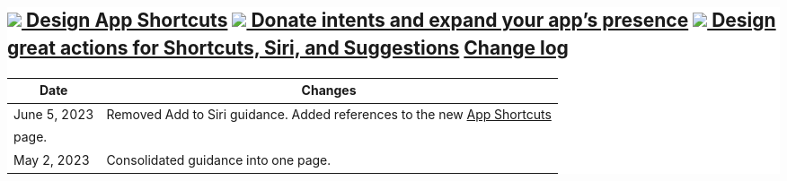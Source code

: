 [![](https://devimages-cdn.apple.com/wwdc-services/images/124/D3281878-D461-48C4-85E9-FCB66D09A038/6670_wide_250x141_1x.jpg) Design App Shortcuts](https://developer.apple.com/videos/play/wwdc2022/10169) 
[![](https://devimages-cdn.apple.com/wwdc-services/images/119/1F7BB4BF-73DB-4EB4-A65E-5540D89DD861/5146_wide_250x141_1x.jpg) Donate intents and expand your app’s presence](https://developer.apple.com/videos/play/wwdc2021/10231) 
[![](https://devimages-cdn.apple.com/wwdc-services/images/119/F9CCA013-491E-48BD-A0FF-D21B24F1D5E9/5220_wide_250x141_1x.jpg) Design great actions for Shortcuts, Siri, and Suggestions](https://developer.apple.com/videos/play/wwdc2021/10283) 
[Change log](/design/human-interface-guidelines/siri#Change-log)
----------------------------------------------------------------



| Date | Changes |
| --- | --- |
| June 5, 2023 | Removed Add to Siri guidance. Added references to the new [App Shortcuts](/design/human-interface-guidelines/app-shortcuts)
 page. |
| May 2, 2023 | Consolidated guidance into one page. |

